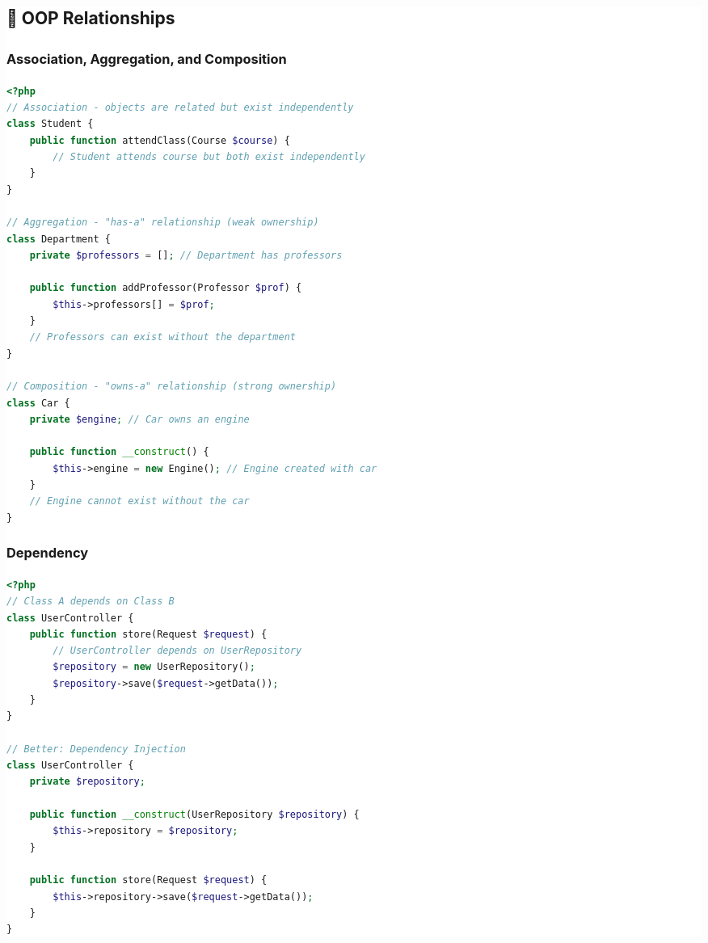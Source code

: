<a id="oop-relationships"></a>
## 🔗 OOP Relationships

### Association, Aggregation, and Composition

```php
<?php
// Association - objects are related but exist independently
class Student {
    public function attendClass(Course $course) {
        // Student attends course but both exist independently
    }
}

// Aggregation - "has-a" relationship (weak ownership)
class Department {
    private $professors = []; // Department has professors
    
    public function addProfessor(Professor $prof) {
        $this->professors[] = $prof;
    }
    // Professors can exist without the department
}

// Composition - "owns-a" relationship (strong ownership)
class Car {
    private $engine; // Car owns an engine
    
    public function __construct() {
        $this->engine = new Engine(); // Engine created with car
    }
    // Engine cannot exist without the car
}
```

### Dependency

```php
<?php
// Class A depends on Class B
class UserController {
    public function store(Request $request) {
        // UserController depends on UserRepository
        $repository = new UserRepository();
        $repository->save($request->getData());
    }
}

// Better: Dependency Injection
class UserController {
    private $repository;
    
    public function __construct(UserRepository $repository) {
        $this->repository = $repository;
    }
    
    public function store(Request $request) {
        $this->repository->save($request->getData());
    }
}
```
